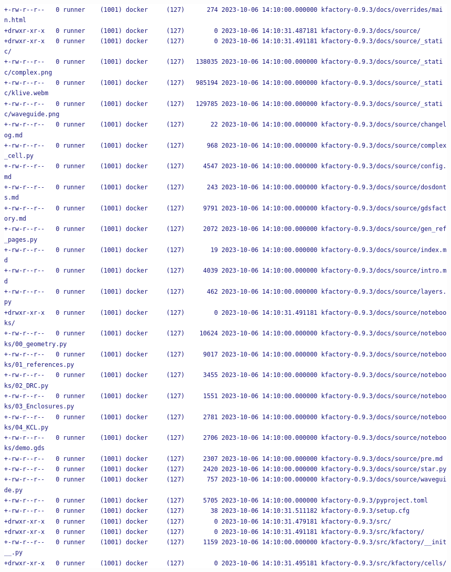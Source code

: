 ```diff
+-rw-r--r--   0 runner    (1001) docker     (127)      274 2023-10-06 14:10:00.000000 kfactory-0.9.3/docs/overrides/main.html
+drwxr-xr-x   0 runner    (1001) docker     (127)        0 2023-10-06 14:10:31.487181 kfactory-0.9.3/docs/source/
+drwxr-xr-x   0 runner    (1001) docker     (127)        0 2023-10-06 14:10:31.491181 kfactory-0.9.3/docs/source/_static/
+-rw-r--r--   0 runner    (1001) docker     (127)   138035 2023-10-06 14:10:00.000000 kfactory-0.9.3/docs/source/_static/complex.png
+-rw-r--r--   0 runner    (1001) docker     (127)   985194 2023-10-06 14:10:00.000000 kfactory-0.9.3/docs/source/_static/klive.webm
+-rw-r--r--   0 runner    (1001) docker     (127)   129785 2023-10-06 14:10:00.000000 kfactory-0.9.3/docs/source/_static/waveguide.png
+-rw-r--r--   0 runner    (1001) docker     (127)       22 2023-10-06 14:10:00.000000 kfactory-0.9.3/docs/source/changelog.md
+-rw-r--r--   0 runner    (1001) docker     (127)      968 2023-10-06 14:10:00.000000 kfactory-0.9.3/docs/source/complex_cell.py
+-rw-r--r--   0 runner    (1001) docker     (127)     4547 2023-10-06 14:10:00.000000 kfactory-0.9.3/docs/source/config.md
+-rw-r--r--   0 runner    (1001) docker     (127)      243 2023-10-06 14:10:00.000000 kfactory-0.9.3/docs/source/dosdonts.md
+-rw-r--r--   0 runner    (1001) docker     (127)     9791 2023-10-06 14:10:00.000000 kfactory-0.9.3/docs/source/gdsfactory.md
+-rw-r--r--   0 runner    (1001) docker     (127)     2072 2023-10-06 14:10:00.000000 kfactory-0.9.3/docs/source/gen_ref_pages.py
+-rw-r--r--   0 runner    (1001) docker     (127)       19 2023-10-06 14:10:00.000000 kfactory-0.9.3/docs/source/index.md
+-rw-r--r--   0 runner    (1001) docker     (127)     4039 2023-10-06 14:10:00.000000 kfactory-0.9.3/docs/source/intro.md
+-rw-r--r--   0 runner    (1001) docker     (127)      462 2023-10-06 14:10:00.000000 kfactory-0.9.3/docs/source/layers.py
+drwxr-xr-x   0 runner    (1001) docker     (127)        0 2023-10-06 14:10:31.491181 kfactory-0.9.3/docs/source/notebooks/
+-rw-r--r--   0 runner    (1001) docker     (127)    10624 2023-10-06 14:10:00.000000 kfactory-0.9.3/docs/source/notebooks/00_geometry.py
+-rw-r--r--   0 runner    (1001) docker     (127)     9017 2023-10-06 14:10:00.000000 kfactory-0.9.3/docs/source/notebooks/01_references.py
+-rw-r--r--   0 runner    (1001) docker     (127)     3455 2023-10-06 14:10:00.000000 kfactory-0.9.3/docs/source/notebooks/02_DRC.py
+-rw-r--r--   0 runner    (1001) docker     (127)     1551 2023-10-06 14:10:00.000000 kfactory-0.9.3/docs/source/notebooks/03_Enclosures.py
+-rw-r--r--   0 runner    (1001) docker     (127)     2781 2023-10-06 14:10:00.000000 kfactory-0.9.3/docs/source/notebooks/04_KCL.py
+-rw-r--r--   0 runner    (1001) docker     (127)     2706 2023-10-06 14:10:00.000000 kfactory-0.9.3/docs/source/notebooks/demo.gds
+-rw-r--r--   0 runner    (1001) docker     (127)     2307 2023-10-06 14:10:00.000000 kfactory-0.9.3/docs/source/pre.md
+-rw-r--r--   0 runner    (1001) docker     (127)     2420 2023-10-06 14:10:00.000000 kfactory-0.9.3/docs/source/star.py
+-rw-r--r--   0 runner    (1001) docker     (127)      757 2023-10-06 14:10:00.000000 kfactory-0.9.3/docs/source/waveguide.py
+-rw-r--r--   0 runner    (1001) docker     (127)     5705 2023-10-06 14:10:00.000000 kfactory-0.9.3/pyproject.toml
+-rw-r--r--   0 runner    (1001) docker     (127)       38 2023-10-06 14:10:31.511182 kfactory-0.9.3/setup.cfg
+drwxr-xr-x   0 runner    (1001) docker     (127)        0 2023-10-06 14:10:31.479181 kfactory-0.9.3/src/
+drwxr-xr-x   0 runner    (1001) docker     (127)        0 2023-10-06 14:10:31.491181 kfactory-0.9.3/src/kfactory/
+-rw-r--r--   0 runner    (1001) docker     (127)     1159 2023-10-06 14:10:00.000000 kfactory-0.9.3/src/kfactory/__init__.py
+drwxr-xr-x   0 runner    (1001) docker     (127)        0 2023-10-06 14:10:31.495181 kfactory-0.9.3/src/kfactory/cells/
```